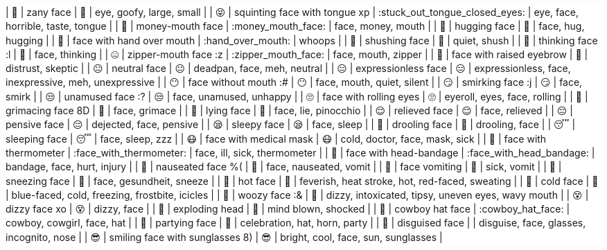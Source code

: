 | 🤪  | zany face                         | :zany_face:                          | eye, goofy, large, small                             |
| 😝  | squinting face with tongue xp     | :stuck\_out\_tongue\_closed\_eyes:   | eye, face, horrible, taste, tongue                   |
| 🤑  | money-mouth face                  | :money\_mouth\_face:                 | face, money, mouth                                   |
| 🤗  | hugging face                      | :hugs:                               | face, hug, hugging                                   |
| 🤭  | face with hand over mouth         | :hand\_over\_mouth:                  | whoops                                               |
| 🤫  | shushing face                     | :shushing_face:                      | quiet, shush                                         |
| 🤔  | thinking face :l                  | :thinking:                           | face, thinking                                       |
| 🤐  | zipper-mouth face :z              | :zipper\_mouth\_face:                | face, mouth, zipper                                  |
| 🤨  | face with raised eyebrow          | :raised_eyebrow:                     | distrust, skeptic                                    |
| 😐️  | neutral face                      | :neutral_face:                       | deadpan, face, meh, neutral                          |
| 😑  | expressionless face               | :expressionless:                     | expressionless, face, inexpressive, meh, unexpressive |
| 😶  | face without mouth :#             | :no_mouth:                           | face, mouth, quiet, silent                           |
| 😏  | smirking face :j                  | :smirk:                              | face, smirk                                          |
| 😒  | unamused face :?                  | :unamused:                           | face, unamused, unhappy                              |
| 🙄  | face with rolling eyes            | :roll_eyes:                          | eyeroll, eyes, face, rolling                         |
| 😬  | grimacing face 8D                 | :grimacing:                          | face, grimace                                        |
| 🤥  | lying face                        | :lying_face:                         | face, lie, pinocchio                                 |
| 😌  | relieved face                     | :relieved:                           | face, relieved                                       |
| 😔  | pensive face                      | :pensive:                            | dejected, face, pensive                              |
| 😪  | sleepy face                       | :sleepy:                             | face, sleep                                          |
| 🤤  | drooling face                     | :drooling_face:                      | drooling, face                                       |
| 😴  | sleeping face                     | :sleeping:                           | face, sleep, zzz                                     |
| 😷  | face with medical mask            | :mask:                               | cold, doctor, face, mask, sick                       |
| 🤒  | face with thermometer             | :face\_with\_thermometer:            | face, ill, sick, thermometer                         |
| 🤕  | face with head-bandage            | :face\_with\_head_bandage:           | bandage, face, hurt, injury                          |
| 🤢  | nauseated face %(                 | :nauseated_face:                     | face, nauseated, vomit                               |
| 🤮  | face vomiting                     | :vomiting_face:                      | sick, vomit                                          |
| 🤧  | sneezing face                     | :sneezing_face:                      | face, gesundheit, sneeze                             |
| 🥵  | hot face                          | :hot_face:                           | feverish, heat stroke, hot, red-faced, sweating       |
| 🥶  | cold face                         | :cold_face:                          | blue-faced, cold, freezing, frostbite, icicles        |
| 🥴  | woozy face :&                     | :woozy_face:                         | dizzy, intoxicated, tipsy, uneven eyes, wavy mouth    |
| 😵  | dizzy face xo                     | :dizzy_face:                         | dizzy, face                                          |
| 🤯  | exploding head                    | :exploding_head:                     | mind blown, shocked                                  |
| 🤠  | cowboy hat face                   | :cowboy\_hat\_face:                  | cowboy, cowgirl, face, hat                           |
| 🥳  | partying face                     | :partying_face:                      | celebration, hat, horn, party                        |
| 🥸   | disguised face                    |                                      | disguise, face, glasses, incognito, nose             |
| 😎  | smiling face with sunglasses 8)   | :sunglasses:                         | bright, cool, face, sun, sunglasses                  |
